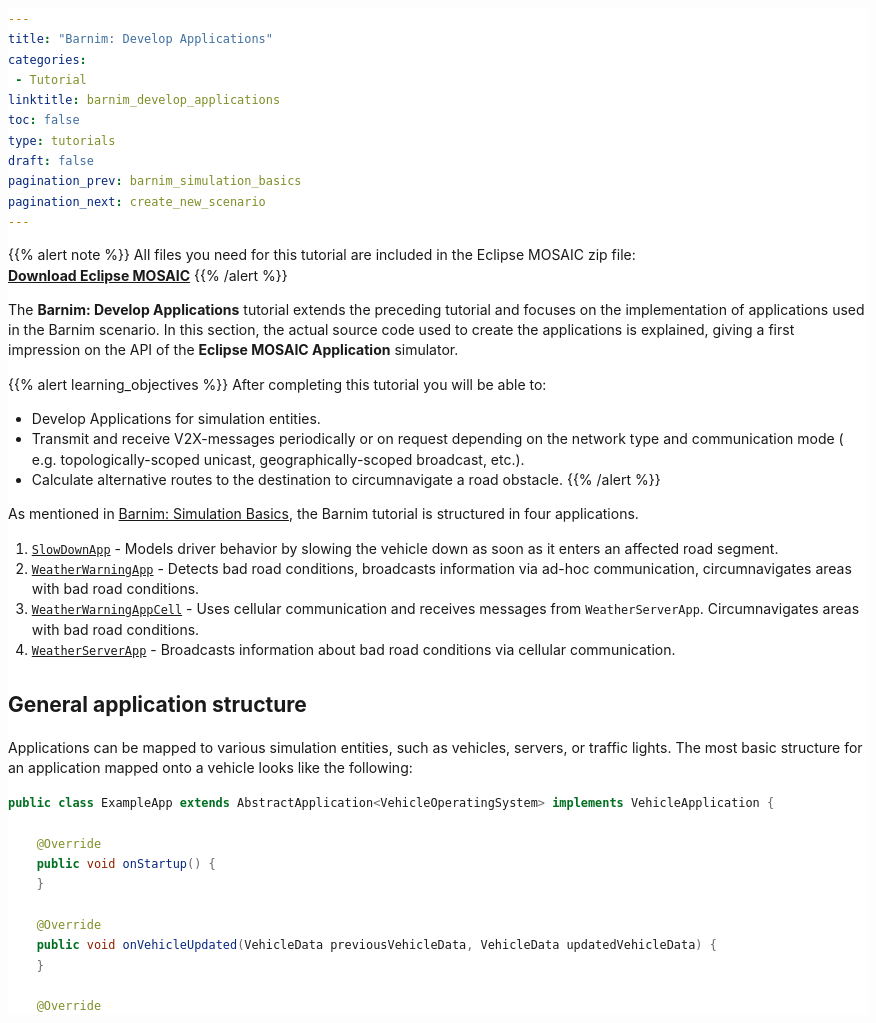 ```yaml
---
title: "Barnim: Develop Applications"
categories:
 - Tutorial
linktitle: barnim_develop_applications
toc: false
type: tutorials
draft: false
pagination_prev: barnim_simulation_basics
pagination_next: create_new_scenario
---
```


{{% alert note %}}
All files you need for this tutorial are included in the Eclipse MOSAIC zip file:  
**[Download Eclipse MOSAIC](/download)**
{{% /alert %}}

The **Barnim: Develop Applications** tutorial extends the preceding tutorial and focuses on the implementation of applications
used in the Barnim scenario. In this section, the actual source code used to create the applications is explained, 
 giving a first impression on the API of the **Eclipse MOSAIC Application** simulator.

{{% alert learning_objectives %}}
After completing this tutorial you will be able to:

* Develop Applications for simulation entities.
* Transmit and receive V2X-messages periodically or on request depending on the network type and communication mode (
e.g. topologically-scoped unicast, geographically-scoped broadcast, etc.). 
* Calculate alternative routes to the destination to circumnavigate a road obstacle.
{{% /alert %}}

As mentioned in [Barnim: Simulation Basics](/tutorials/barnim_simulation_basics#overview-of-applications), the Barnim
tutorial is structured in four applications.
1. [`SlowDownApp`](#slowdownapp) - Models driver behavior by slowing the vehicle down as soon as it enters an affected road segment.
2. [`WeatherWarningApp`](#weatherwarningapp) - Detects bad road conditions, broadcasts information via ad-hoc communication, circumnavigates areas with bad road conditions.
3. [`WeatherWarningAppCell`](#weatherwarningappcell) - Uses cellular communication and receives messages from `WeatherServerApp`. Circumnavigates areas with bad road conditions.
4. [`WeatherServerApp`](#weatherserverapp) - Broadcasts information about bad road conditions via cellular communication.

## General application structure

Applications can be mapped to various simulation entities, such as vehicles, servers, or traffic lights. The most basic structure for an application mapped onto a vehicle looks like the following:

```java  
public class ExampleApp extends AbstractApplication<VehicleOperatingSystem> implements VehicleApplication {   
 
    @Override 
    public void onStartup() { 
    } 
    
    @Override 
    public void onVehicleUpdated(VehicleData previousVehicleData, VehicleData updatedVehicleData) {  
    }
     
    @Override  
```